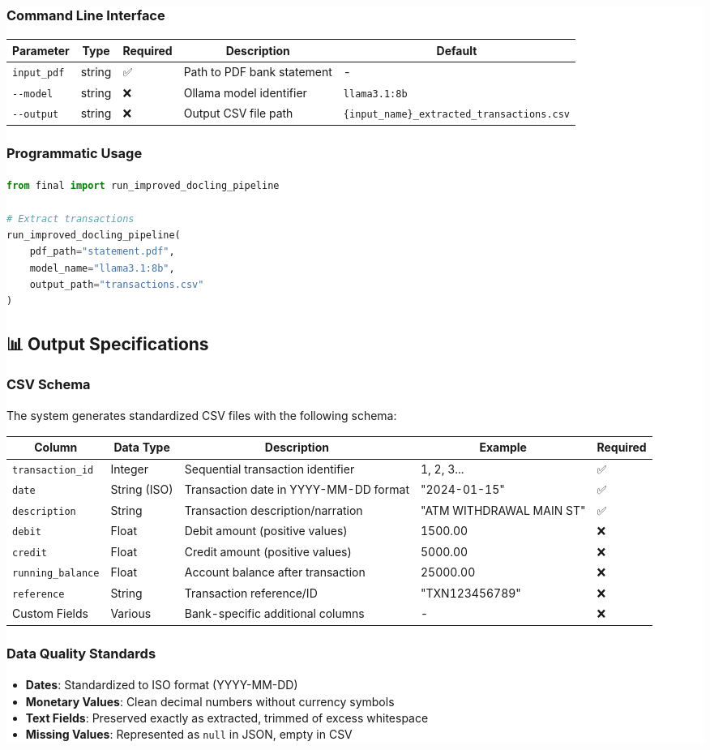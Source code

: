 ### Command Line Interface

| Parameter | Type | Required | Description | Default |
|-----------|------|----------|-------------|---------|
| `input_pdf` | string | ✅ | Path to PDF bank statement | - |
| `--model` | string | ❌ | Ollama model identifier | `llama3.1:8b` |
| `--output` | string | ❌ | Output CSV file path | `{input_name}_extracted_transactions.csv` |

### Programmatic Usage

```python
from final import run_improved_docling_pipeline

# Extract transactions
run_improved_docling_pipeline(
    pdf_path="statement.pdf",
    model_name="llama3.1:8b", 
    output_path="transactions.csv"
)
```

## 📊 Output Specifications

### CSV Schema

The system generates standardized CSV files with the following schema:

| Column | Data Type | Description | Example | Required |
|--------|-----------|-------------|---------|----------|
| `transaction_id` | Integer | Sequential transaction identifier | 1, 2, 3... | ✅ |
| `date` | String (ISO) | Transaction date in YYYY-MM-DD format | "2024-01-15" | ✅ |
| `description` | String | Transaction description/narration | "ATM WITHDRAWAL MAIN ST" | ✅ |
| `debit` | Float | Debit amount (positive values) | 1500.00 | ❌ |
| `credit` | Float | Credit amount (positive values) | 5000.00 | ❌ |
| `running_balance` | Float | Account balance after transaction | 25000.00 | ❌ |
| `reference` | String | Transaction reference/ID | "TXN123456789" | ❌ |
| Custom Fields | Various | Bank-specific additional columns | - | ❌ |

### Data Quality Standards

- **Dates**: Standardized to ISO format (YYYY-MM-DD)
- **Monetary Values**: Clean decimal numbers without currency symbols
- **Text Fields**: Preserved exactly as extracted, trimmed of excess whitespace
- **Missing Values**: Represented as `null` in JSON, empty in CSV
